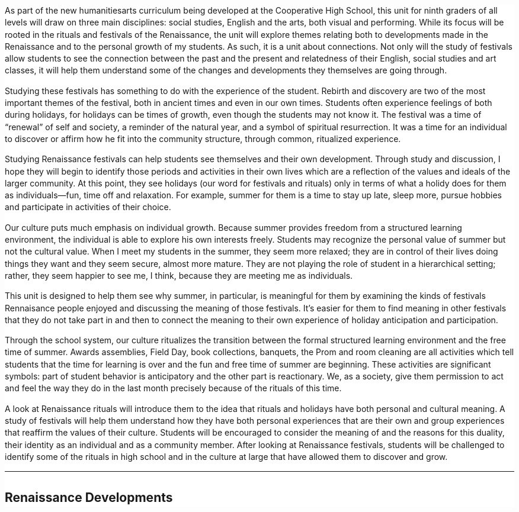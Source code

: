   As part of the new humanitiesarts curriculum being developed at the Cooperative High School, this unit for ninth graders of all levels will draw on three main disciplines: social studies, English and the arts, both visual and performing. While its focus will be rooted in the rituals and festivals of the Renaissance, the unit will explore themes relating both to developments made in the Renaissance and to the personal growth of my students. As such, it is a unit about connections. Not only will the study of festivals allow students to see the connection between the past and the present and relatedness of their English, social studies and art classes, it will help them understand some of the changes and developments they themselves are going through.
 </p>
 <p>
  Studying these festivals has something to do with the experience of the student. Rebirth and discovery are two of the most important themes of the festival, both in ancient times and even in our own times. Students often experience feelings of both during holidays, for holidays can be times of growth, even though the students may not know it. The festival was a time of “renewal” of self and society, a reminder of the natural year, and a symbol of spiritual resurrection. It was a time for an individual to discover or affirm how he fit into the community structure, through common, ritualized experience.
 </p>
 <p>
  Studying Renaissance festivals can help students see themselves and their own development. Through study and discussion, I hope they will begin to identify those periods and activities in their own lives which are a reflection of the values and ideals of the larger community. At this point, they see holidays (our word for festivals and rituals) only in terms of what a holidy does for them as individuals—fun, time off and relaxation. For example, summer for them is a time to stay up late, sleep more, pursue hobbies and participate in activities of their choice.
 </p>
 <p>
  Our culture puts much emphasis on individual growth. Because summer provides freedom from a structured learning environment, the individual is able to explore his own interests freely. Students may recognize the personal value of summer but not the cultural value. When I meet my students in the summer, they seem more relaxed; they are in control of their lives doing things they want and they seem secure, almost more mature. They are not playing the role of student in a hierarchical setting; rather, they seem happier to see me, I think, because they are meeting me as individuals.
 </p>
 <p>
  This unit is designed to help them see why summer, in particular, is meaningful for them by examining the kinds of festivals Rennaisance people enjoyed and discussing the meaning of those festivals. It’s easier for them to find meaning in other festivals that they do not take part in and then to connect the meaning to their own experience of holiday anticipation and participation.
 </p>
 <p>
  Through the school system, our culture ritualizes the transition between the formal structured learning environment and the free time of summer. Awards assemblies, Field Day, book collections, banquets, the Prom and room cleaning are all activities which tell students that the time for learning is over and the fun and free time of summer are beginning. These activities are significant symbols: part of student behavior is anticipatory and the other part is reactionary. We, as a society, give them permission to act and feel the way they do in the last month precisely because of the rituals of this time.
 </p>
 <p>
  A look at Renaissance rituals will introduce them to the idea that rituals and holidays have both personal and cultural meaning. A study of festivals will help them understand how they have both personal experiences that are their own and group experiences that reaffirm the values of their culture. Students will be encouraged to consider the meaning of and the reasons for this duality, their identity as an individual and as a community member. After looking at Renaissance festivals, students will be challenged to identify some of the rituals in high school and in the culture at large that have allowed them to discover and grow.
 </p>
<hr/>
 <h2>
  Renaissance Developments
 </h2>